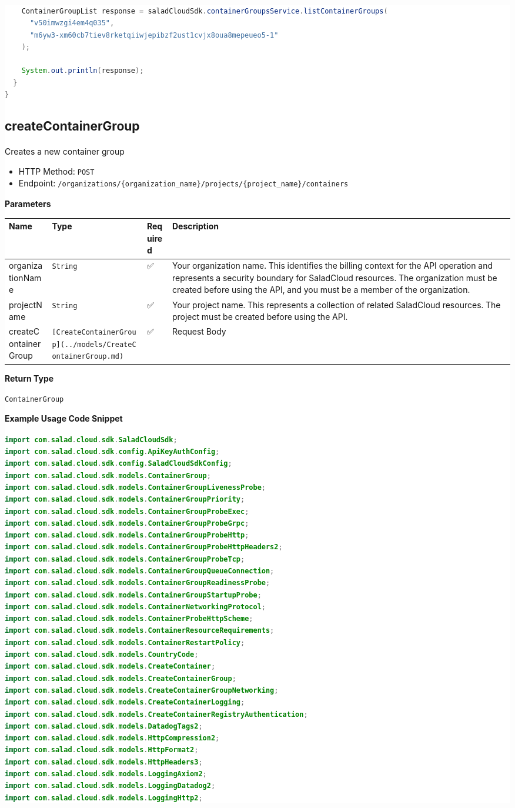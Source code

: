 ```java
    ContainerGroupList response = saladCloudSdk.containerGroupsService.listContainerGroups(
      "v50imwzgi4em4q035",
      "m6yw3-xm60cb7tiev8rketqiiwjepibzf2ust1cvjx8oua8mepeueo5-1"
    );

    System.out.println(response);
  }
}

```

## createContainerGroup

Creates a new container group

- HTTP Method: `POST`
- Endpoint: `/organizations/{organization_name}/projects/{project_name}/containers`

**Parameters**

| Name                 | Type                                                        | Required | Description                                                                                                                                                                                                                                         |
| :------------------- | :---------------------------------------------------------- | :------- | :-------------------------------------------------------------------------------------------------------------------------------------------------------------------------------------------------------------------------------------------------- |
| organizationName     | `String`                                                    | ✅       | Your organization name. This identifies the billing context for the API operation and represents a security boundary for SaladCloud resources. The organization must be created before using the API, and you must be a member of the organization. |
| projectName          | `String`                                                    | ✅       | Your project name. This represents a collection of related SaladCloud resources. The project must be created before using the API.                                                                                                                  |
| createContainerGroup | `[CreateContainerGroup](../models/CreateContainerGroup.md)` | ✅       | Request Body                                                                                                                                                                                                                                        |

**Return Type**

`ContainerGroup`

**Example Usage Code Snippet**

```java
import com.salad.cloud.sdk.SaladCloudSdk;
import com.salad.cloud.sdk.config.ApiKeyAuthConfig;
import com.salad.cloud.sdk.config.SaladCloudSdkConfig;
import com.salad.cloud.sdk.models.ContainerGroup;
import com.salad.cloud.sdk.models.ContainerGroupLivenessProbe;
import com.salad.cloud.sdk.models.ContainerGroupPriority;
import com.salad.cloud.sdk.models.ContainerGroupProbeExec;
import com.salad.cloud.sdk.models.ContainerGroupProbeGrpc;
import com.salad.cloud.sdk.models.ContainerGroupProbeHttp;
import com.salad.cloud.sdk.models.ContainerGroupProbeHttpHeaders2;
import com.salad.cloud.sdk.models.ContainerGroupProbeTcp;
import com.salad.cloud.sdk.models.ContainerGroupQueueConnection;
import com.salad.cloud.sdk.models.ContainerGroupReadinessProbe;
import com.salad.cloud.sdk.models.ContainerGroupStartupProbe;
import com.salad.cloud.sdk.models.ContainerNetworkingProtocol;
import com.salad.cloud.sdk.models.ContainerProbeHttpScheme;
import com.salad.cloud.sdk.models.ContainerResourceRequirements;
import com.salad.cloud.sdk.models.ContainerRestartPolicy;
import com.salad.cloud.sdk.models.CountryCode;
import com.salad.cloud.sdk.models.CreateContainer;
import com.salad.cloud.sdk.models.CreateContainerGroup;
import com.salad.cloud.sdk.models.CreateContainerGroupNetworking;
import com.salad.cloud.sdk.models.CreateContainerLogging;
import com.salad.cloud.sdk.models.CreateContainerRegistryAuthentication;
import com.salad.cloud.sdk.models.DatadogTags2;
import com.salad.cloud.sdk.models.HttpCompression2;
import com.salad.cloud.sdk.models.HttpFormat2;
import com.salad.cloud.sdk.models.HttpHeaders3;
import com.salad.cloud.sdk.models.LoggingAxiom2;
import com.salad.cloud.sdk.models.LoggingDatadog2;
import com.salad.cloud.sdk.models.LoggingHttp2;
```